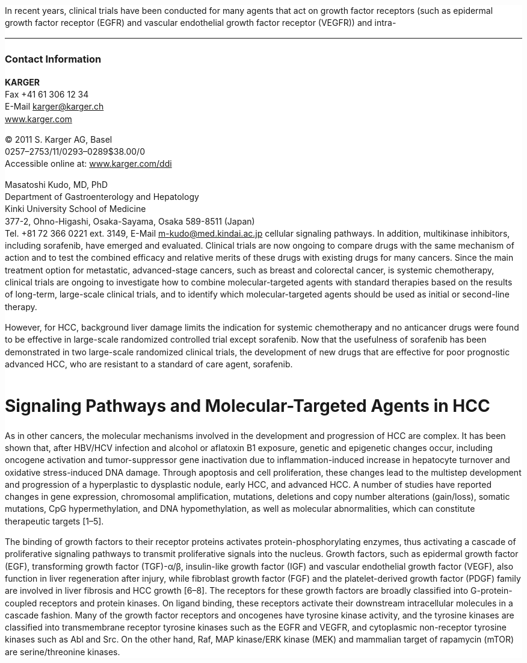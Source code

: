 In recent years, clinical trials have been conducted for many agents that act on growth factor receptors (such as epidermal growth factor receptor (EGFR) and vascular endothelial growth factor receptor (VEGFR)) and intra-

---

### Contact Information

**KARGER**  
Fax +41 61 306 12 34  
E-Mail karger@karger.ch  
www.karger.com  

© 2011 S. Karger AG, Basel  
0257–2753/11/0293–0289$38.00/0  
Accessible online at: www.karger.com/ddi  

Masatoshi Kudo, MD, PhD  
Department of Gastroenterology and Hepatology  
Kinki University School of Medicine  
377-2, Ohno-Higashi, Osaka-Sayama, Osaka 589-8511 (Japan)  
Tel. +81 72 366 0221 ext. 3149, E-Mail m-kudo@med.kindai.ac.jp
cellular signaling pathways. In addition, multikinase inhibitors, including sorafenib, have emerged and evaluated. Clinical trials are now ongoing to compare drugs with the same mechanism of action and to test the combined efficacy and relative merits of these drugs with existing drugs for many cancers. Since the main treatment option for metastatic, advanced-stage cancers, such as breast and colorectal cancer, is systemic chemotherapy, clinical trials are ongoing to investigate how to combine molecular-targeted agents with standard therapies based on the results of long-term, large-scale clinical trials, and to identify which molecular-targeted agents should be used as initial or second-line therapy.

However, for HCC, background liver damage limits the indication for systemic chemotherapy and no anticancer drugs were found to be effective in large-scale randomized controlled trial except sorafenib. Now that the usefulness of sorafenib has been demonstrated in two large-scale randomized clinical trials, the development of new drugs that are effective for poor prognostic advanced HCC, who are resistant to a standard of care agent, sorafenib.

# Signaling Pathways and Molecular-Targeted Agents in HCC

As in other cancers, the molecular mechanisms involved in the development and progression of HCC are complex. It has been shown that, after HBV/HCV infection and alcohol or aflatoxin B1 exposure, genetic and epigenetic changes occur, including oncogene activation and tumor-suppressor gene inactivation due to inflammation-induced increase in hepatocyte turnover and oxidative stress-induced DNA damage. Through apoptosis and cell proliferation, these changes lead to the multistep development and progression of a hyperplastic to dysplastic nodule, early HCC, and advanced HCC. A number of studies have reported changes in gene expression, chromosomal amplification, mutations, deletions and copy number alterations (gain/loss), somatic mutations, CpG hypermethylation, and DNA hypomethylation, as well as molecular abnormalities, which can constitute therapeutic targets [1–5].

The binding of growth factors to their receptor proteins activates protein-phosphorylating enzymes, thus activating a cascade of proliferative signaling pathways to transmit proliferative signals into the nucleus. Growth factors, such as epidermal growth factor (EGF), transforming growth factor (TGF)-α/β, insulin-like growth factor (IGF) and vascular endothelial growth factor (VEGF), also function in liver regeneration after injury, while fibroblast growth factor (FGF) and the platelet-derived growth factor (PDGF) family are involved in liver fibrosis and HCC growth [6–8]. The receptors for these growth factors are broadly classified into G-protein-coupled receptors and protein kinases. On ligand binding, these receptors activate their downstream intracellular molecules in a cascade fashion. Many of the growth factor receptors and oncogenes have tyrosine kinase activity, and the tyrosine kinases are classified into transmembrane receptor tyrosine kinases such as the EGFR and VEGFR, and cytoplasmic non-receptor tyrosine kinases such as Abl and Src. On the other hand, Raf, MAP kinase/ERK kinase (MEK) and mammalian target of rapamycin (mTOR) are serine/threonine kinases.
